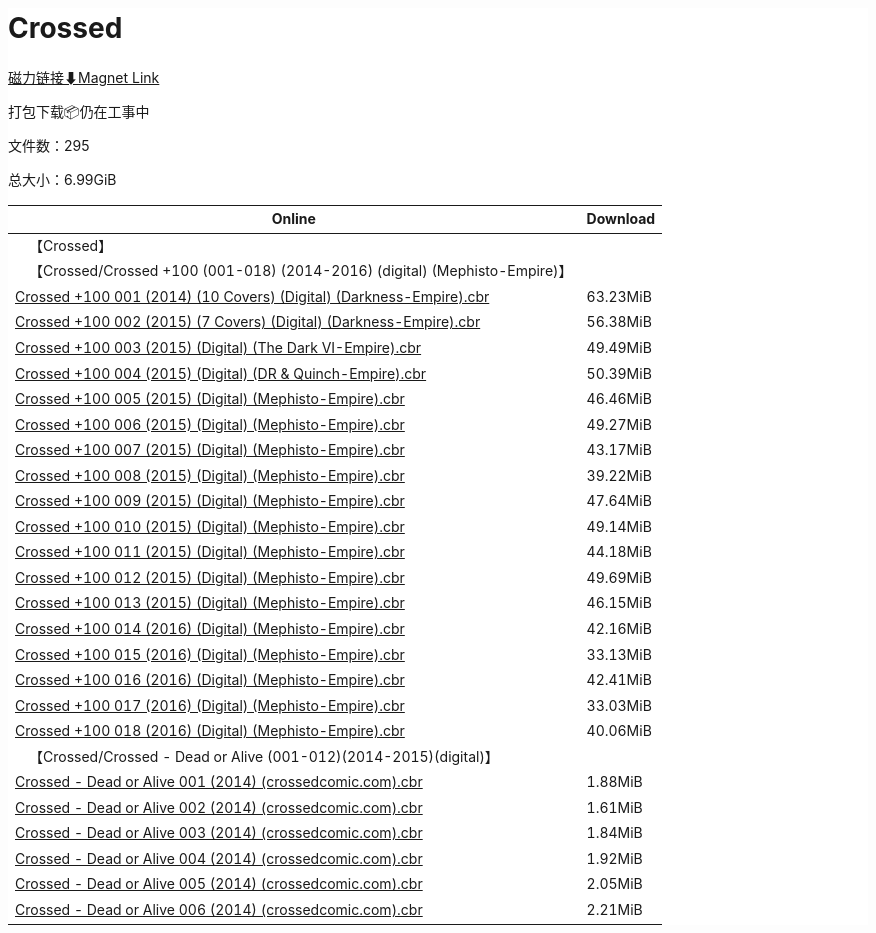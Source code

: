 # Crossed

[磁力链接⬇Magnet Link](magnet:?xt=urn:btih:fe18170b8c7950f2b0b0de3633eb3abba80836ba&dn=Crossed)

打包下载📦仍在工事中

文件数：295

总大小：6.99GiB

Online | Download
--- | ---
&emsp;【Crossed】 | 
&emsp;【Crossed/Crossed +100 (001-018) (2014-2016) (digital) (Mephisto-Empire)】 | 
[Crossed +100 001 (2014) (10 Covers) (Digital) (Darkness-Empire).cbr](https://github.com/alicewish/markdown/blob/master/comic/Crossed-100-001-2014-10-Covers-Digital-Darkness-Empire-cbr.md) | 63.23MiB
[Crossed +100 002 (2015) (7 Covers) (Digital) (Darkness-Empire).cbr](https://github.com/alicewish/markdown/blob/master/comic/Crossed-100-002-2015-7-Covers-Digital-Darkness-Empire-cbr.md) | 56.38MiB
[Crossed +100 003 (2015) (Digital) (The Dark VI-Empire).cbr](https://github.com/alicewish/markdown/blob/master/comic/Crossed-100-003-2015-Digital-Dark-VI-Empire-cbr.md) | 49.49MiB
[Crossed +100 004 (2015) (Digital) (DR & Quinch-Empire).cbr](https://github.com/alicewish/markdown/blob/master/comic/Crossed-100-004-2015-Digital-DR-Quinch-Empire-cbr.md) | 50.39MiB
[Crossed +100 005 (2015) (Digital) (Mephisto-Empire).cbr](https://github.com/alicewish/markdown/blob/master/comic/Crossed-100-005-2015-Digital-Mephisto-Empire-cbr.md) | 46.46MiB
[Crossed +100 006 (2015) (Digital) (Mephisto-Empire).cbr](https://github.com/alicewish/markdown/blob/master/comic/Crossed-100-006-2015-Digital-Mephisto-Empire-cbr.md) | 49.27MiB
[Crossed +100 007 (2015) (Digital) (Mephisto-Empire).cbr](https://github.com/alicewish/markdown/blob/master/comic/Crossed-100-007-2015-Digital-Mephisto-Empire-cbr.md) | 43.17MiB
[Crossed +100 008 (2015) (Digital) (Mephisto-Empire).cbr](https://github.com/alicewish/markdown/blob/master/comic/Crossed-100-008-2015-Digital-Mephisto-Empire-cbr.md) | 39.22MiB
[Crossed +100 009 (2015) (Digital) (Mephisto-Empire).cbr](https://github.com/alicewish/markdown/blob/master/comic/Crossed-100-009-2015-Digital-Mephisto-Empire-cbr.md) | 47.64MiB
[Crossed +100 010 (2015) (Digital) (Mephisto-Empire).cbr](https://github.com/alicewish/markdown/blob/master/comic/Crossed-100-010-2015-Digital-Mephisto-Empire-cbr.md) | 49.14MiB
[Crossed +100 011 (2015) (Digital) (Mephisto-Empire).cbr](https://github.com/alicewish/markdown/blob/master/comic/Crossed-100-011-2015-Digital-Mephisto-Empire-cbr.md) | 44.18MiB
[Crossed +100 012 (2015) (Digital) (Mephisto-Empire).cbr](https://github.com/alicewish/markdown/blob/master/comic/Crossed-100-012-2015-Digital-Mephisto-Empire-cbr.md) | 49.69MiB
[Crossed +100 013 (2015) (Digital) (Mephisto-Empire).cbr](https://github.com/alicewish/markdown/blob/master/comic/Crossed-100-013-2015-Digital-Mephisto-Empire-cbr.md) | 46.15MiB
[Crossed +100 014 (2016) (Digital) (Mephisto-Empire).cbr](https://github.com/alicewish/markdown/blob/master/comic/Crossed-100-014-2016-Digital-Mephisto-Empire-cbr.md) | 42.16MiB
[Crossed +100 015 (2016) (Digital) (Mephisto-Empire).cbr](https://github.com/alicewish/markdown/blob/master/comic/Crossed-100-015-2016-Digital-Mephisto-Empire-cbr.md) | 33.13MiB
[Crossed +100 016 (2016) (Digital) (Mephisto-Empire).cbr](https://github.com/alicewish/markdown/blob/master/comic/Crossed-100-016-2016-Digital-Mephisto-Empire-cbr.md) | 42.41MiB
[Crossed +100 017 (2016) (Digital) (Mephisto-Empire).cbr](https://github.com/alicewish/markdown/blob/master/comic/Crossed-100-017-2016-Digital-Mephisto-Empire-cbr.md) | 33.03MiB
[Crossed +100 018 (2016) (Digital) (Mephisto-Empire).cbr](https://github.com/alicewish/markdown/blob/master/comic/Crossed-100-018-2016-Digital-Mephisto-Empire-cbr.md) | 40.06MiB
&emsp;【Crossed/Crossed - Dead or Alive (001-012)(2014-2015)(digital)】 | 
[Crossed - Dead or Alive 001 (2014) (crossedcomic.com).cbr](https://github.com/alicewish/markdown/blob/master/comic/Crossed-Dead-or-Alive-001-2014-crossedcomic-com-cbr.md) | 1.88MiB
[Crossed - Dead or Alive 002 (2014) (crossedcomic.com).cbr](https://github.com/alicewish/markdown/blob/master/comic/Crossed-Dead-or-Alive-002-2014-crossedcomic-com-cbr.md) | 1.61MiB
[Crossed - Dead or Alive 003 (2014) (crossedcomic.com).cbr](https://github.com/alicewish/markdown/blob/master/comic/Crossed-Dead-or-Alive-003-2014-crossedcomic-com-cbr.md) | 1.84MiB
[Crossed - Dead or Alive 004 (2014) (crossedcomic.com).cbr](https://github.com/alicewish/markdown/blob/master/comic/Crossed-Dead-or-Alive-004-2014-crossedcomic-com-cbr.md) | 1.92MiB
[Crossed - Dead or Alive 005 (2014) (crossedcomic.com).cbr](https://github.com/alicewish/markdown/blob/master/comic/Crossed-Dead-or-Alive-005-2014-crossedcomic-com-cbr.md) | 2.05MiB
[Crossed - Dead or Alive 006 (2014) (crossedcomic.com).cbr](https://github.com/alicewish/markdown/blob/master/comic/Crossed-Dead-or-Alive-006-2014-crossedcomic-com-cbr.md) | 2.21MiB